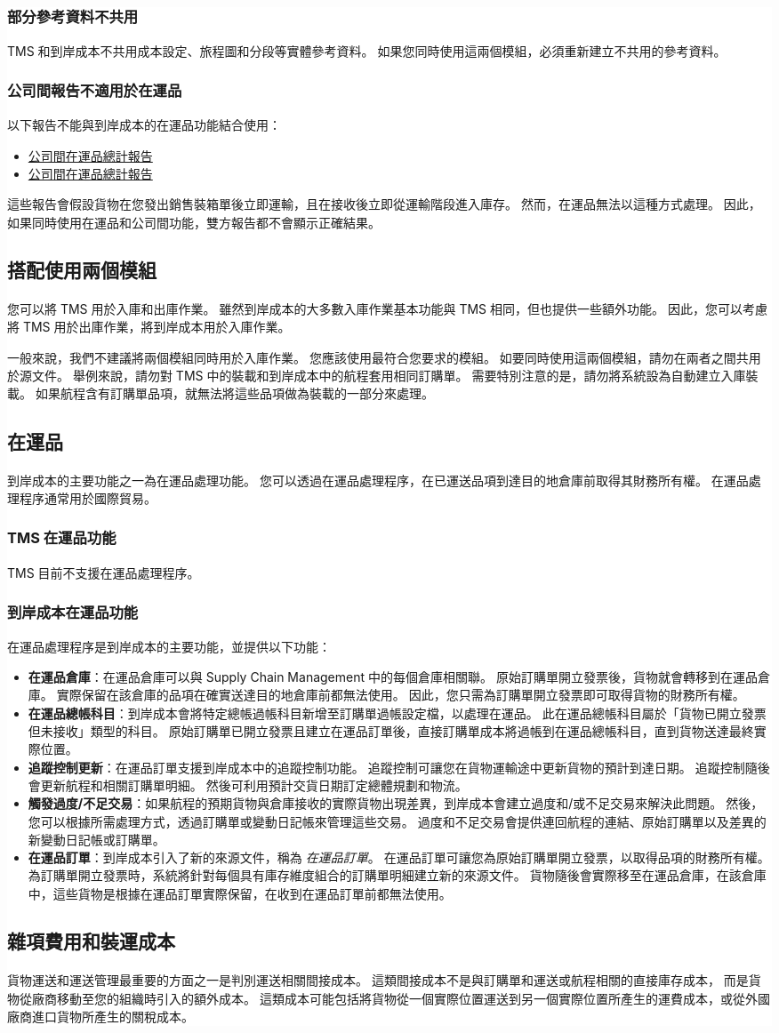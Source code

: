### <a name="some-reference-data-isnt-shared"></a>部分參考資料不共用

TMS 和到岸成本不共用成本設定、旅程圖和分段等實體參考資料。 如果您同時使用這兩個模組，必須重新建立不共用的參考資料。

### <a name="intercompany-reports-dont-work-with-goods-in-transit"></a><a name="intercompany-reports"></a>公司間報告不適用於在運品

以下報告不能與到岸成本的在運品功能結合使用：

- [公司間在運品總計報告](/dynamicsax-2012/appuser-itpro/intercompany-goods-in-transit-totals-report-intercompanygoodsintransittotals)
- [公司間在運品總計報告](/dynamicsax-2012/appuser-itpro/intercompany-goods-in-transit-totals-report-intercompanygoodsintransittotals)

這些報告會假設貨物在您發出銷售裝箱單後立即運輸，且在接收後立即從運輸階段進入庫存。 然而，在運品無法以這種方式處理。 因此，如果同時使用在運品和公司間功能，雙方報告都不會顯示正確結果。

## <a name="using-the-two-modules-together"></a>搭配使用兩個模組

您可以將 TMS 用於入庫和出庫作業。 雖然到岸成本的大多數入庫作業基本功能與 TMS 相同，但也提供一些額外功能。 因此，您可以考慮將 TMS 用於出庫作業，將到岸成本用於入庫作業。

一般來說，我們不建議將兩個模組同時用於入庫作業。 您應該使用最符合您要求的模組。 如要同時使用這兩個模組，請勿在兩者之間共用於源文件。 舉例來說，請勿對 TMS 中的裝載和到岸成本中的航程套用相同訂購單。 需要特別注意的是，請勿將系統設為自動建立入庫裝載。 如果航程含有訂購單品項，就無法將這些品項做為裝載的一部分來處理。

## <a name="goods-in-transit"></a>在運品

到岸成本的主要功能之一為在運品處理功能。 您可以透過在運品處理程序，在已運送品項到達目的地倉庫前取得其財務所有權。 在運品處理程序通常用於國際貿易。

### <a name="tms-goods-in-transit-features"></a>TMS 在運品功能

TMS 目前不支援在運品處理程序。

### <a name="landed-cost-goods-in-transit-features"></a>到岸成本在運品功能

在運品處理程序是到岸成本的主要功能，並提供以下功能：

- **在運品倉庫**：在運品倉庫可以與 Supply Chain Management 中的每個倉庫相關聯。 原始訂購單開立發票後，貨物就會轉移到在運品倉庫。 實際保留在該倉庫的品項在確實送達目的地倉庫前都無法使用。 因此，您只需為訂購單開立發票即可取得貨物的財務所有權。
- **在運品總帳科目**：到岸成本會將特定總帳過帳科目新增至訂購單過帳設定檔，以處理在運品。 此在運品總帳科目屬於「貨物已開立發票但未接收」類型的科目。 原始訂購單已開立發票且建立在運品訂單後，直接訂購單成本將過帳到在運品總帳科目，直到貨物送達最終實際位置。
- **追蹤控制更新**：在運品訂單支援到岸成本中的追蹤控制功能。 追蹤控制可讓您在貨物運輸途中更新貨物的預計到達日期。 追蹤控制隨後會更新航程和相關訂購單明細。 然後可利用預計交貨日期訂定總體規劃和物流。
- **觸發過度/不足交易**：如果航程的預期貨物與倉庫接收的實際貨物出現差異，到岸成本會建立過度和/或不足交易來解決此問題。 然後，您可以根據所需處理方式，透過訂購單或變動日記帳來管理這些交易。 過度和不足交易會提供連回航程的連結、原始訂購單以及差異的新變動日記帳或訂購單。
- **在運品訂單**：到岸成本引入了新的來源文件，稱為 *在運品訂單*。 在運品訂單可讓您為原始訂購單開立發票，以取得品項的財務所有權。 為訂購單開立發票時，系統將針對每個具有庫存維度組合的訂購單明細建立新的來源文件。 貨物隨後會實際移至在運品倉庫，在該倉庫中，這些貨物是根據在運品訂單實際保留，在收到在運品訂單前都無法使用。

## <a name="miscellaneous-charges-and-shipment-costs"></a>雜項費用和裝運成本

貨物運送和運送管理最重要的方面之一是判別運送相關間接成本。 這類間接成本不是與訂購單和運送或航程相關的直接庫存成本， 而是貨物從廠商移動至您的組織時引入的額外成本。 這類成本可能包括將貨物從一個實際位置運送到另一個實際位置所產生的運費成本，或從外國廠商進口貨物所產生的關稅成本。
